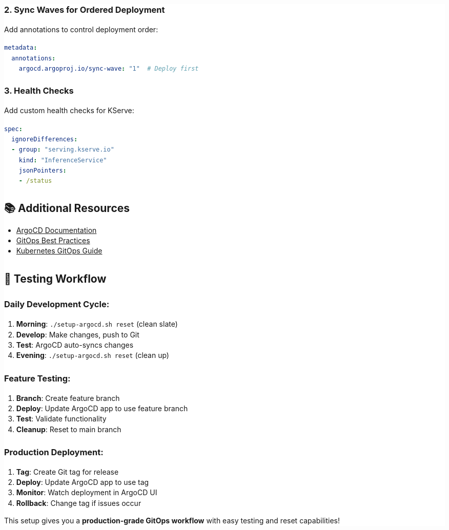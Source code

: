 ### 2. Sync Waves for Ordered Deployment
Add annotations to control deployment order:

```yaml
metadata:
  annotations:
    argocd.argoproj.io/sync-wave: "1"  # Deploy first
```

### 3. Health Checks
Add custom health checks for KServe:

```yaml
spec:
  ignoreDifferences:
  - group: "serving.kserve.io"
    kind: "InferenceService"
    jsonPointers:
    - /status
```

## 📚 Additional Resources

- [ArgoCD Documentation](https://argo-cd.readthedocs.io/)
- [GitOps Best Practices](https://www.gitops.tech/)
- [Kubernetes GitOps Guide](https://kubernetes.io/docs/concepts/overview/working-with-objects/declarative-config/)

## 🎯 Testing Workflow

### Daily Development Cycle:
1. **Morning**: `./setup-argocd.sh reset` (clean slate)
2. **Develop**: Make changes, push to Git
3. **Test**: ArgoCD auto-syncs changes
4. **Evening**: `./setup-argocd.sh reset` (clean up)

### Feature Testing:
1. **Branch**: Create feature branch
2. **Deploy**: Update ArgoCD app to use feature branch
3. **Test**: Validate functionality
4. **Cleanup**: Reset to main branch

### Production Deployment:
1. **Tag**: Create Git tag for release
2. **Deploy**: Update ArgoCD app to use tag
3. **Monitor**: Watch deployment in ArgoCD UI
4. **Rollback**: Change tag if issues occur

This setup gives you a **production-grade GitOps workflow** with easy testing and reset capabilities! 